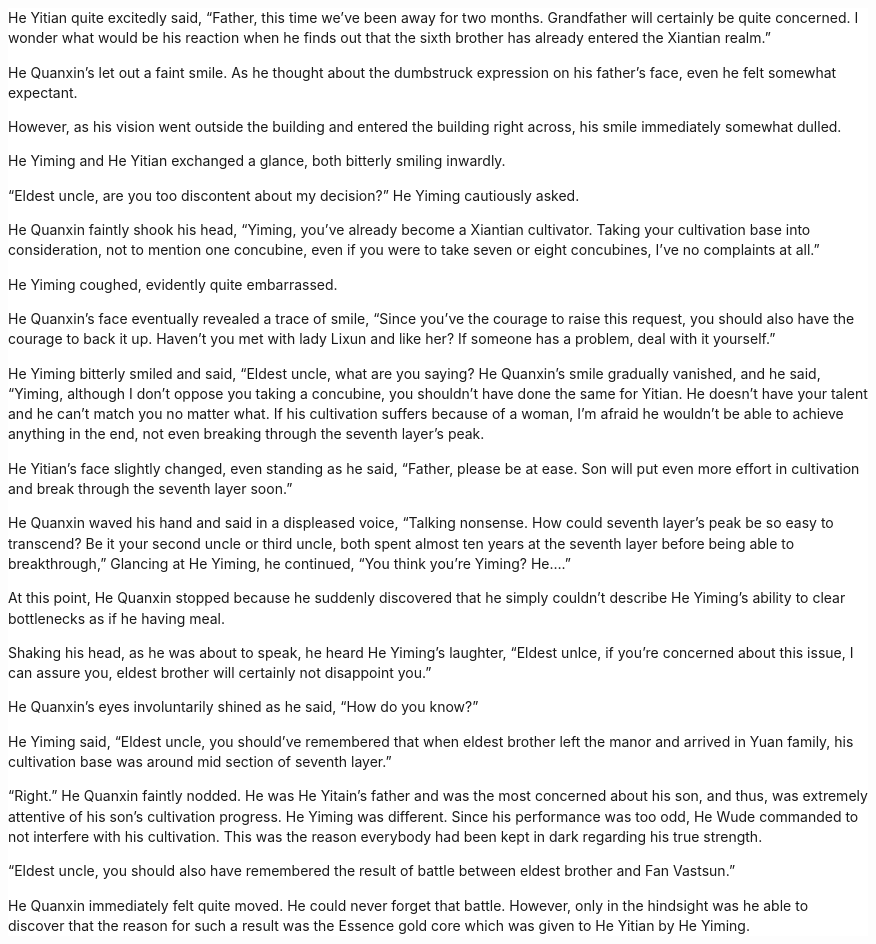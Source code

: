 He Yitian quite excitedly said, “Father, this time we’ve been away for two months. Grandfather will certainly be quite concerned. I wonder what would be his reaction when he finds out that the sixth brother has already entered the Xiantian realm.”

He Quanxin’s let out a faint smile. As he thought about the dumbstruck expression on his father’s face, even he felt somewhat expectant.

However, as his vision went outside the building and entered the building right across, his smile immediately somewhat dulled.

He Yiming and He Yitian exchanged a glance, both bitterly smiling inwardly.

“Eldest uncle, are you too discontent about my decision?” He Yiming cautiously asked.

He Quanxin faintly shook his head, “Yiming, you’ve already become a Xiantian cultivator. Taking your cultivation base into consideration, not to mention one concubine, even if you were to take seven or eight concubines, I’ve no complaints at all.”

He Yiming coughed, evidently quite embarrassed.

He Quanxin’s face eventually revealed a trace of smile, “Since you’ve the courage to raise this request, you should also have the courage to back it up. Haven’t you met with lady Lixun and like her? If someone has a problem, deal with it yourself.”

He Yiming bitterly smiled and said, “Eldest uncle, what are you saying?
He Quanxin’s smile gradually vanished, and he said, “Yiming, although I don’t oppose you taking a concubine, you shouldn’t have done the same for Yitian. He doesn’t have your talent and he can’t match you no matter what. If his cultivation suffers because of a woman, I’m afraid he wouldn’t be able to achieve anything in the end, not even breaking through the seventh layer’s peak.

He Yitian’s face slightly changed, even standing as he said, “Father, please be at ease. Son will put even more effort in cultivation and break through the seventh layer soon.”

He Quanxin waved his hand and said in a displeased voice, “Talking nonsense. How could seventh layer’s peak be so easy to transcend? Be it your second uncle or third uncle, both spent almost ten years at the seventh layer before being able to breakthrough,” Glancing at He Yiming, he continued, “You think you’re Yiming? He….”

At this point, He Quanxin stopped because he suddenly discovered that he simply couldn’t describe He Yiming’s ability to clear bottlenecks as if he having meal.

Shaking his head, as he was about to speak, he heard He Yiming’s laughter, “Eldest unlce, if you’re concerned about this issue, I can assure you, eldest brother will certainly not disappoint you.”

He Quanxin’s eyes involuntarily shined as he said, “How do you know?”

He Yiming said, “Eldest uncle, you should’ve remembered that when eldest brother left the manor and arrived in Yuan family, his cultivation base was around mid section of seventh layer.”

“Right.” He Quanxin faintly nodded. He was He Yitain’s father and was the most concerned about his son, and thus, was extremely attentive of his son’s cultivation progress. He Yiming was different. Since his performance was too odd, He Wude commanded to not interfere with his cultivation. This was the reason everybody had been kept in dark regarding his true strength.

“Eldest uncle, you should also have remembered the result of battle between eldest brother and Fan Vastsun.”

He Quanxin immediately felt quite moved. He could never forget that battle. However, only in the hindsight was he able to discover that the reason for such a result was the Essence gold core which was given to He Yitian by He Yiming.
